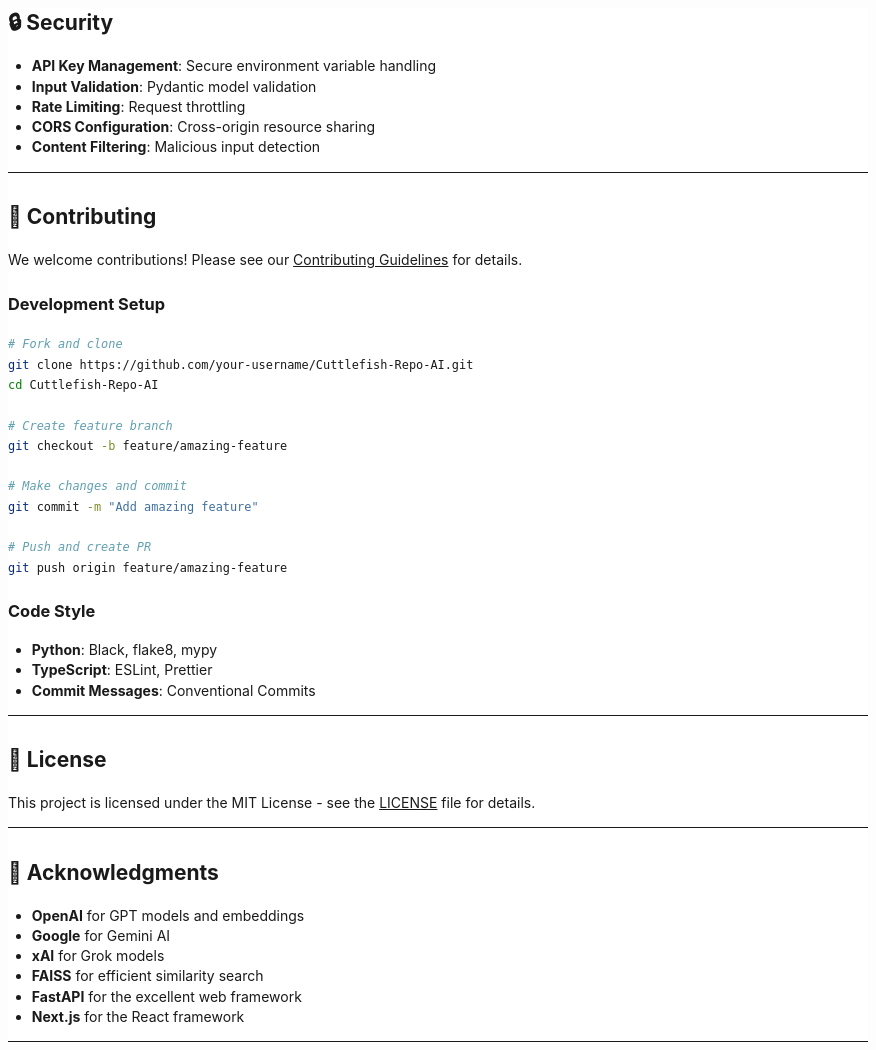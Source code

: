 
## 🔒 Security

- **API Key Management**: Secure environment variable handling
- **Input Validation**: Pydantic model validation
- **Rate Limiting**: Request throttling
- **CORS Configuration**: Cross-origin resource sharing
- **Content Filtering**: Malicious input detection

---

## 🤝 Contributing

We welcome contributions! Please see our [Contributing Guidelines](CONTRIBUTING.md) for details.

### Development Setup

```bash
# Fork and clone
git clone https://github.com/your-username/Cuttlefish-Repo-AI.git
cd Cuttlefish-Repo-AI

# Create feature branch
git checkout -b feature/amazing-feature

# Make changes and commit
git commit -m "Add amazing feature"

# Push and create PR
git push origin feature/amazing-feature
```

### Code Style

- **Python**: Black, flake8, mypy
- **TypeScript**: ESLint, Prettier
- **Commit Messages**: Conventional Commits

---

## 📄 License

This project is licensed under the MIT License - see the [LICENSE](LICENSE) file for details.

---

## 🙏 Acknowledgments

- **OpenAI** for GPT models and embeddings
- **Google** for Gemini AI
- **xAI** for Grok models
- **FAISS** for efficient similarity search
- **FastAPI** for the excellent web framework
- **Next.js** for the React framework

---